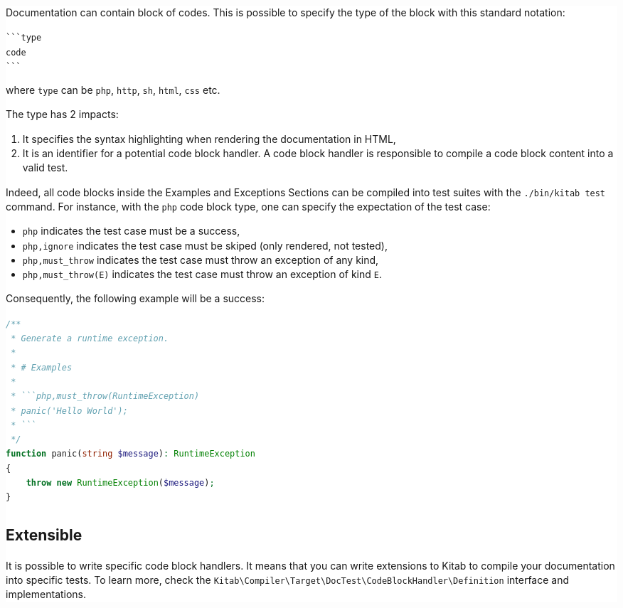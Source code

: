 Documentation can contain block of codes. This is possible to specify
the type of the block with this standard notation:

    ```type
    code
    ```

where `type` can be `php`, `http`, `sh`, `html`, `css` etc.

The type has 2 impacts:

  1. It specifies the syntax highlighting when rendering the
     documentation in HTML,
  2. It is an identifier for a potential code block handler. A code
     block handler is responsible to compile a code block content into
     a valid test.

Indeed, all code blocks inside the Examples and Exceptions Sections
can be compiled into test suites with the `./bin/kitab test`
command. For instance, with the `php` code block type, one can specify
the expectation of the test case:

  * `php` indicates the test case must be a success,
  * `php,ignore` indicates the test case must be skiped (only
    rendered, not tested),
  * `php,must_throw` indicates the test case must throw an exception
    of any kind,
  * `php,must_throw(E)` indicates the test case must throw an
    exception of kind `E`.

Consequently, the following example will be a success:

``` php
/**
 * Generate a runtime exception.
 *
 * # Examples
 *
 * ```php,must_throw(RuntimeException)
 * panic('Hello World');
 * ```
 */
function panic(string $message): RuntimeException
{
    throw new RuntimeException($message);
}
```

## Extensible

It is possible to write specific code block handlers. It means that
you can write extensions to Kitab to compile your documentation into
specific tests. To learn more, check the
`Kitab\Compiler\Target\DocTest\CodeBlockHandler\Definition` interface
and implementations.
